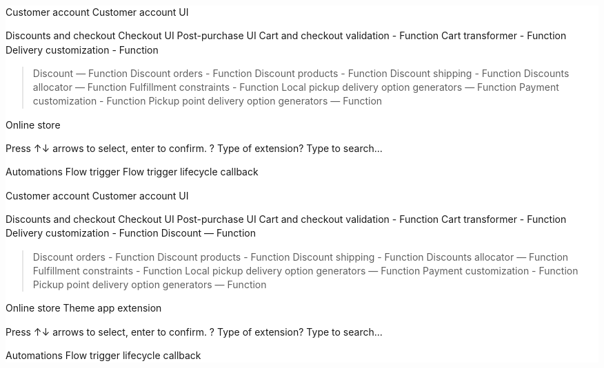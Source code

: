    Customer account
      Customer account UI

   Discounts and checkout
      Checkout UI
      Post-purchase UI
      Cart and checkout validation - Function
      Cart transformer - Function
      Delivery customization - Function
   >  Discount — Function
      Discount orders - Function
      Discount products - Function
      Discount shipping - Function
      Discounts allocator — Function
      Fulfillment constraints - Function
      Local pickup delivery option generators — Function
      Payment customization - Function
      Pickup point delivery option generators — Function

   Online store

   Press ↑↓ arrows to select, enter to confirm.
?  Type of extension?   Type to search...

   Automations
      Flow trigger
      Flow trigger lifecycle callback

   Customer account
      Customer account UI

   Discounts and checkout
      Checkout UI
      Post-purchase UI
      Cart and checkout validation - Function
      Cart transformer - Function
      Delivery customization - Function
      Discount — Function
   >  Discount orders - Function
      Discount products - Function
      Discount shipping - Function
      Discounts allocator — Function
      Fulfillment constraints - Function
      Local pickup delivery option generators — Function
      Payment customization - Function
      Pickup point delivery option generators — Function

   Online store
      Theme app extension

   Press ↑↓ arrows to select, enter to confirm.
?  Type of extension?   Type to search...

   Automations
      Flow trigger lifecycle callback
